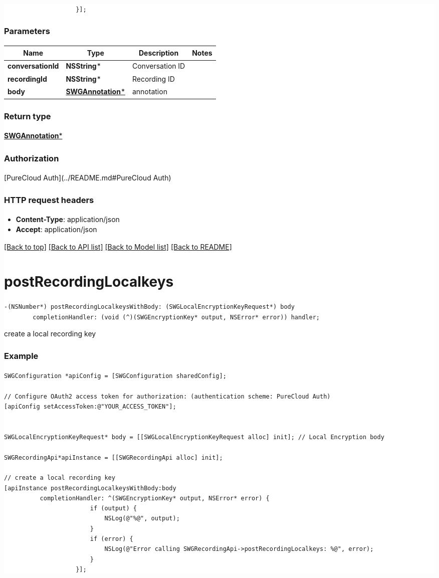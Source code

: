 ```objc
                    }];
```

### Parameters

Name | Type | Description  | Notes
------------- | ------------- | ------------- | -------------
 **conversationId** | **NSString***| Conversation ID | 
 **recordingId** | **NSString***| Recording ID | 
 **body** | [**SWGAnnotation***](SWGAnnotation*.md)| annotation | 

### Return type

[**SWGAnnotation***](SWGAnnotation.md)

### Authorization

[PureCloud Auth](../README.md#PureCloud Auth)

### HTTP request headers

 - **Content-Type**: application/json
 - **Accept**: application/json

[[Back to top]](#) [[Back to API list]](../README.md#documentation-for-api-endpoints) [[Back to Model list]](../README.md#documentation-for-models) [[Back to README]](../README.md)

# **postRecordingLocalkeys**
```objc
-(NSNumber*) postRecordingLocalkeysWithBody: (SWGLocalEncryptionKeyRequest*) body
        completionHandler: (void (^)(SWGEncryptionKey* output, NSError* error)) handler;
```

create a local recording key



### Example 
```objc
SWGConfiguration *apiConfig = [SWGConfiguration sharedConfig];

// Configure OAuth2 access token for authorization: (authentication scheme: PureCloud Auth)
[apiConfig setAccessToken:@"YOUR_ACCESS_TOKEN"];


SWGLocalEncryptionKeyRequest* body = [[SWGLocalEncryptionKeyRequest alloc] init]; // Local Encryption body

SWGRecordingApi*apiInstance = [[SWGRecordingApi alloc] init];

// create a local recording key
[apiInstance postRecordingLocalkeysWithBody:body
          completionHandler: ^(SWGEncryptionKey* output, NSError* error) {
                        if (output) {
                            NSLog(@"%@", output);
                        }
                        if (error) {
                            NSLog(@"Error calling SWGRecordingApi->postRecordingLocalkeys: %@", error);
                        }
                    }];
```

